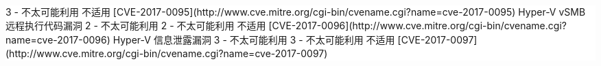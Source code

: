 </td>
<td style="border:1px solid black;">
3 - 不太可能利用

</td>
<td style="border:1px solid black;">
不适用

</td>
</tr>
<tr>
<td style="border:1px solid black;">
[CVE-2017-0095](http://www.cve.mitre.org/cgi-bin/cvename.cgi?name=cve-2017-0095)

</td>
<td style="border:1px solid black;">
Hyper-V vSMB 远程执行代码漏洞

</td>
<td style="border:1px solid black;">
2 - 不太可能利用

</td>
<td style="border:1px solid black;">
2 - 不太可能利用

</td>
<td style="border:1px solid black;">
不适用

</td>
</tr>
<tr>
<td style="border:1px solid black;">
[CVE-2017-0096](http://www.cve.mitre.org/cgi-bin/cvename.cgi?name=cve-2017-0096)

</td>
<td style="border:1px solid black;">
Hyper-V 信息泄露漏洞

</td>
<td style="border:1px solid black;">
3 - 不太可能利用

</td>
<td style="border:1px solid black;">
3 - 不太可能利用

</td>
<td style="border:1px solid black;">
不适用

</td>
</tr>
<tr>
<td style="border:1px solid black;">
[CVE-2017-0097](http://www.cve.mitre.org/cgi-bin/cvename.cgi?name=cve-2017-0097)

